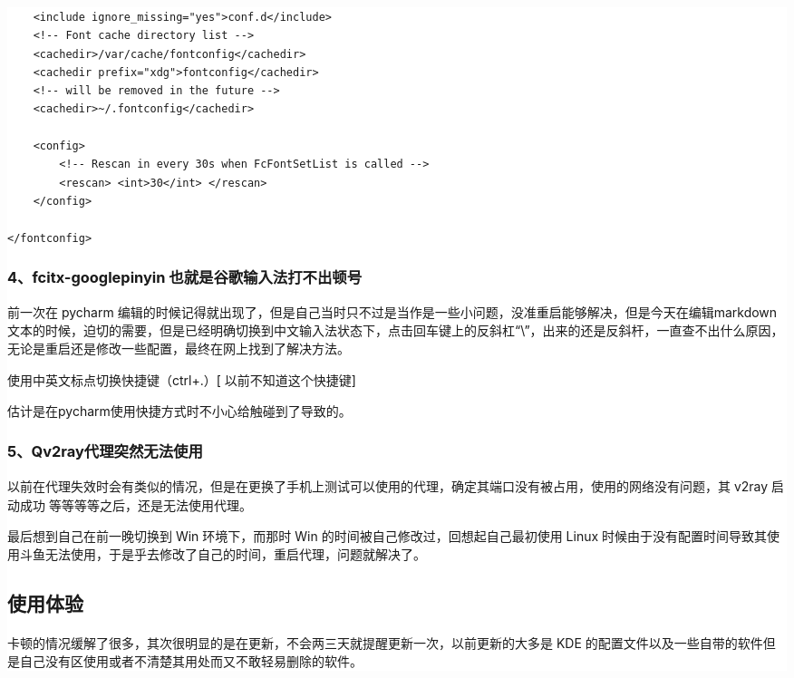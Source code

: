```
    <include ignore_missing="yes">conf.d</include>
    <!-- Font cache directory list -->
    <cachedir>/var/cache/fontconfig</cachedir>
    <cachedir prefix="xdg">fontconfig</cachedir>
    <!-- will be removed in the future -->
    <cachedir>~/.fontconfig</cachedir>

    <config>
        <!-- Rescan in every 30s when FcFontSetList is called -->
        <rescan> <int>30</int> </rescan>
    </config>

</fontconfig>
```

### 4、fcitx-googlepinyin 也就是谷歌输入法打不出顿号

前一次在 pycharm 编辑的时候记得就出现了，但是自己当时只不过是当作是一些小问题，没准重启能够解决，但是今天在编辑markdown文本的时候，迫切的需要，但是已经明确切换到中文输入法状态下，点击回车键上的反斜杠“\”，出来的还是反斜杆，一直查不出什么原因，无论是重启还是修改一些配置，最终在网上找到了解决方法。

使用中英文标点切换快捷键（ctrl+.）[ 以前不知道这个快捷键]

估计是在pycharm使用快捷方式时不小心给触碰到了导致的。

### 5、Qv2ray代理突然无法使用

以前在代理失效时会有类似的情况，但是在更换了手机上测试可以使用的代理，确定其端口没有被占用，使用的网络没有问题，其 v2ray 启动成功 等等等等之后，还是无法使用代理。

最后想到自己在前一晚切换到 Win 环境下，而那时 Win 的时间被自己修改过，回想起自己最初使用 Linux 时候由于没有配置时间导致其使用斗鱼无法使用，于是乎去修改了自己的时间，重启代理，问题就解决了。

## 使用体验

卡顿的情况缓解了很多，其次很明显的是在更新，不会两三天就提醒更新一次，以前更新的大多是 KDE 的配置文件以及一些自带的软件但是自己没有区使用或者不清楚其用处而又不敢轻易删除的软件。
